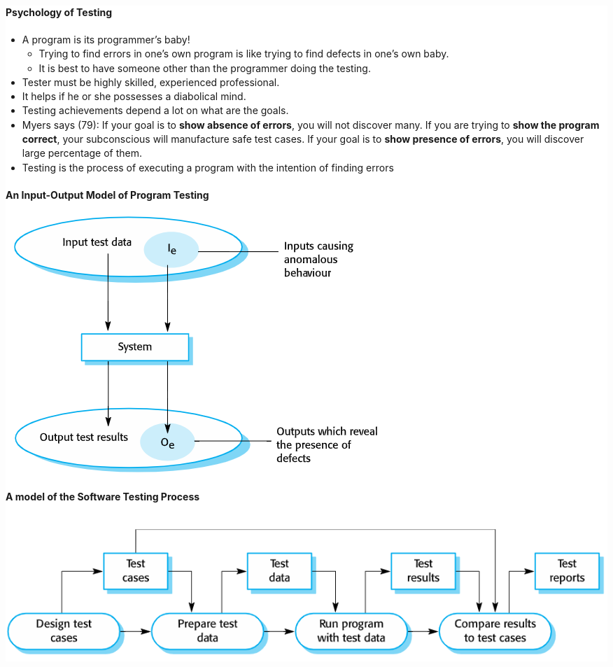 #### Psychology of Testing
  
- A program is its programmer’s baby!
  - Trying to find errors in one’s own program is like trying to find defects 
in one’s own baby.
  - It is best to have someone other than the programmer doing the 
testing.
- Tester must be highly skilled, experienced professional.
- It helps if he or she possesses a diabolical mind.
- Testing achievements depend a lot on what are the goals.
- Myers says (79): If your goal is to **show absence of errors**, you will not discover many. If you are trying to **show the program correct**, your subconscious will manufacture safe test cases. If your goal is to **show presence of errors**, you will discover large percentage of them.
- Testing is the process of executing a program with the intention of finding errors
  
#### An Input-Output Model of Program Testing
  
![94](image-94.png )
  
#### A model of the Software Testing Process
  
![95](image-95.png )
  
